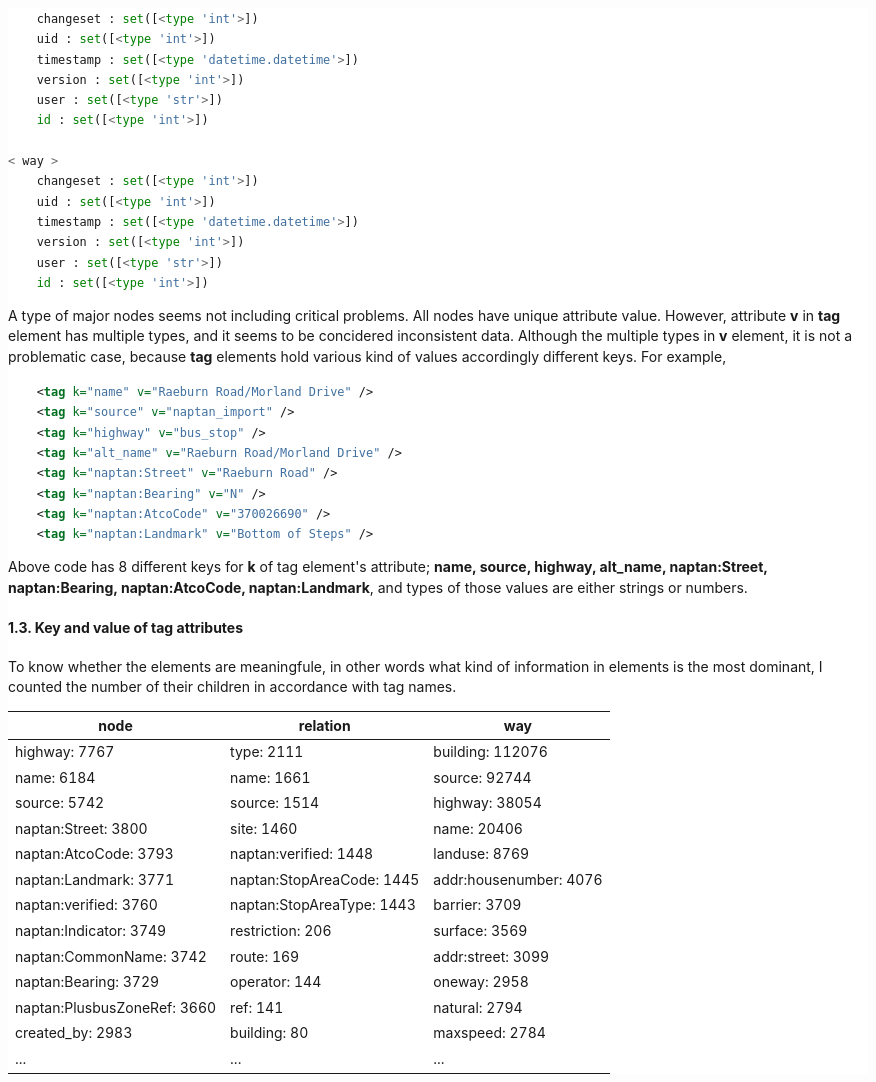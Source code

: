 ```Python
	changeset : set([<type 'int'>])
	uid : set([<type 'int'>])
	timestamp : set([<type 'datetime.datetime'>])
	version : set([<type 'int'>])
	user : set([<type 'str'>])
	id : set([<type 'int'>])
	
< way >
	changeset : set([<type 'int'>])
	uid : set([<type 'int'>])
	timestamp : set([<type 'datetime.datetime'>])
	version : set([<type 'int'>])
	user : set([<type 'str'>])
	id : set([<type 'int'>])
```

A type of major nodes seems not including critical problems. All nodes have unique attribute value. However, attribute **v** in **tag** element has multiple types, and it seems to be concidered inconsistent data. Although the multiple types in **v** element, it is not a problematic case, because **tag** elements hold various kind of values accordingly different keys. For example,

```XML
    <tag k="name" v="Raeburn Road/Morland Drive" />
    <tag k="source" v="naptan_import" />
    <tag k="highway" v="bus_stop" />
    <tag k="alt_name" v="Raeburn Road/Morland Drive" />
    <tag k="naptan:Street" v="Raeburn Road" />
    <tag k="naptan:Bearing" v="N" />
    <tag k="naptan:AtcoCode" v="370026690" />
    <tag k="naptan:Landmark" v="Bottom of Steps" />
```

Above code has 8 different keys for **k** of tag element's attribute; **name, source, highway, alt_name, naptan:Street, naptan:Bearing, naptan:AtcoCode, naptan:Landmark**, and types of those values are either strings or numbers. 

#### 1.3. Key and value of tag attributes

To know whether the elements are meaningfule, in other words what kind of information in elements is the most dominant, I counted the number of their children in accordance with tag names.

node                        | relation                  | way
--------------------------- | ------------------------- | ----------------------
highway: 7767               | type: 2111                | 	building: 112076
name: 6184                  | name: 1661                | source: 92744
source: 5742                | source: 1514              | highway: 38054
naptan:Street: 3800         | site: 1460                | name: 20406
naptan:AtcoCode: 3793       | naptan:verified: 1448     | landuse: 8769
naptan:Landmark: 3771       | naptan:StopAreaCode: 1445 | addr:housenumber: 4076
naptan:verified: 3760       | naptan:StopAreaType: 1443 | barrier: 3709
naptan:Indicator: 3749      | restriction: 206          | surface: 3569
naptan:CommonName: 3742     | route: 169                | addr:street: 3099
naptan:Bearing: 3729        | operator: 144             | oneway: 2958
naptan:PlusbusZoneRef: 3660 | ref: 141                  | natural: 2794
created_by: 2983            | building: 80              | maxspeed: 2784
...                         | ...                       | ...
